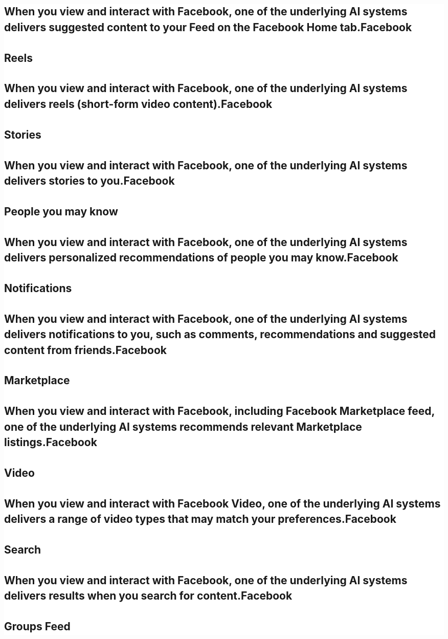 When you view and interact with Facebook, one of the underlying AI systems delivers suggested content to your Feed on the Facebook Home tab.Facebook
--------

Reels
-----

When you view and interact with Facebook, one of the underlying AI systems delivers reels (short-form video content).Facebook
--------

Stories
-------

When you view and interact with Facebook, one of the underlying AI systems delivers stories to you.Facebook
--------

People you may know
-------------------

When you view and interact with Facebook, one of the underlying AI systems delivers personalized recommendations of people you may know.Facebook
--------

Notifications
-------------

When you view and interact with Facebook, one of the underlying AI systems delivers notifications to you, such as comments, recommendations and suggested content from friends.Facebook
--------

Marketplace
-----------

When you view and interact with Facebook, including Facebook Marketplace feed, one of the underlying AI systems recommends relevant Marketplace listings.Facebook
--------

Video
-----

When you view and interact with Facebook Video, one of the underlying AI systems delivers a range of video types that may match your preferences.Facebook
--------

Search
------

When you view and interact with Facebook, one of the underlying AI systems delivers results when you search for content.Facebook
--------

Groups Feed
-----------
